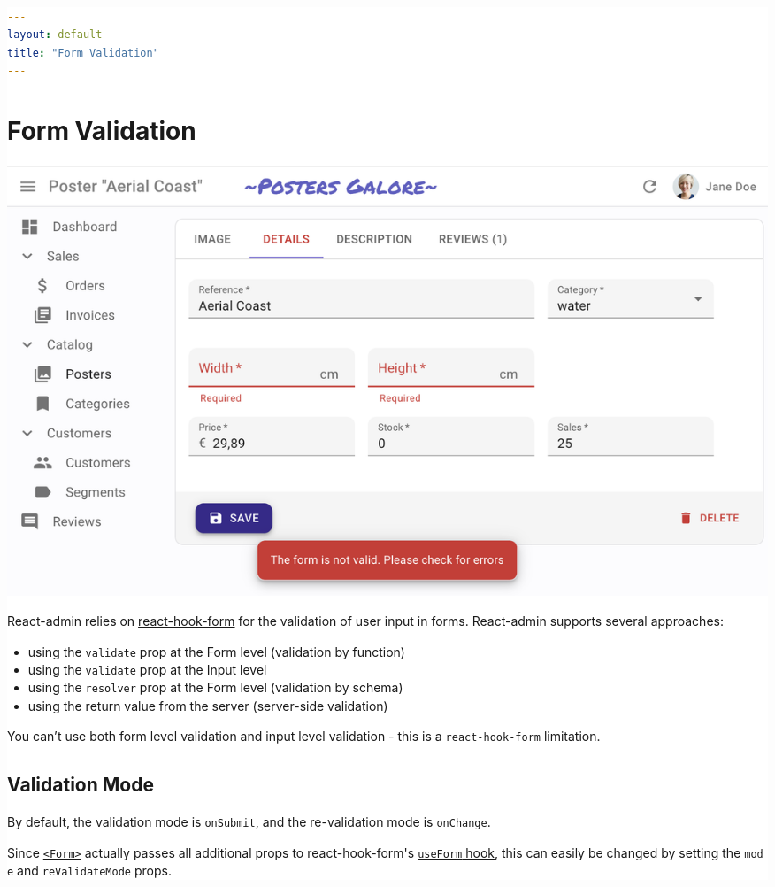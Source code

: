 ```yaml
---
layout: default
title: "Form Validation"
---
```


# Form Validation

![Validation example](./img/validation.png)

React-admin relies on [react-hook-form](https://react-hook-form.com/) for the validation of user input in forms. React-admin supports several approaches:

- using the `validate` prop at the Form level (validation by function)
- using the `validate` prop at the Input level
- using the `resolver` prop at the Form level (validation by schema)
- using the return value from the server (server-side validation)

You can’t use both form level validation and input level validation - this is a `react-hook-form` limitation.

## Validation Mode

By default, the validation mode is `onSubmit`, and the re-validation mode is `onChange`.

Since [`<Form>`](./Form.md) actually passes all additional props to react-hook-form's [`useForm` hook](https://react-hook-form.com/docs/useform/), this can easily be changed by setting the `mode` and `reValidateMode` props.
